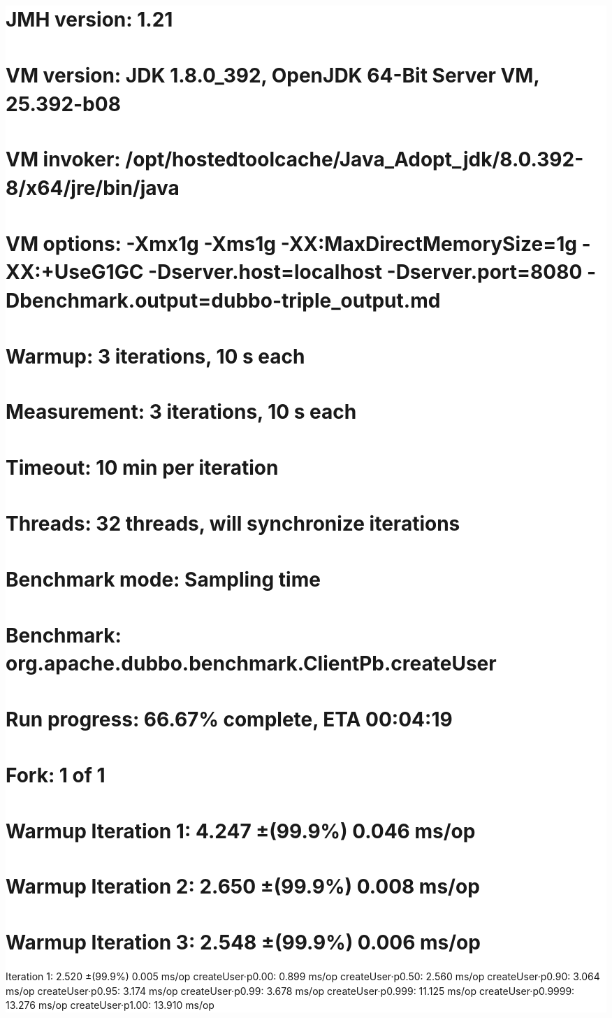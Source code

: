 
# JMH version: 1.21
# VM version: JDK 1.8.0_392, OpenJDK 64-Bit Server VM, 25.392-b08
# VM invoker: /opt/hostedtoolcache/Java_Adopt_jdk/8.0.392-8/x64/jre/bin/java
# VM options: -Xmx1g -Xms1g -XX:MaxDirectMemorySize=1g -XX:+UseG1GC -Dserver.host=localhost -Dserver.port=8080 -Dbenchmark.output=dubbo-triple_output.md
# Warmup: 3 iterations, 10 s each
# Measurement: 3 iterations, 10 s each
# Timeout: 10 min per iteration
# Threads: 32 threads, will synchronize iterations
# Benchmark mode: Sampling time
# Benchmark: org.apache.dubbo.benchmark.ClientPb.createUser

# Run progress: 66.67% complete, ETA 00:04:19
# Fork: 1 of 1
# Warmup Iteration   1: 4.247 ±(99.9%) 0.046 ms/op
# Warmup Iteration   2: 2.650 ±(99.9%) 0.008 ms/op
# Warmup Iteration   3: 2.548 ±(99.9%) 0.006 ms/op
Iteration   1: 2.520 ±(99.9%) 0.005 ms/op
                 createUser·p0.00:   0.899 ms/op
                 createUser·p0.50:   2.560 ms/op
                 createUser·p0.90:   3.064 ms/op
                 createUser·p0.95:   3.174 ms/op
                 createUser·p0.99:   3.678 ms/op
                 createUser·p0.999:  11.125 ms/op
                 createUser·p0.9999: 13.276 ms/op
                 createUser·p1.00:   13.910 ms/op
